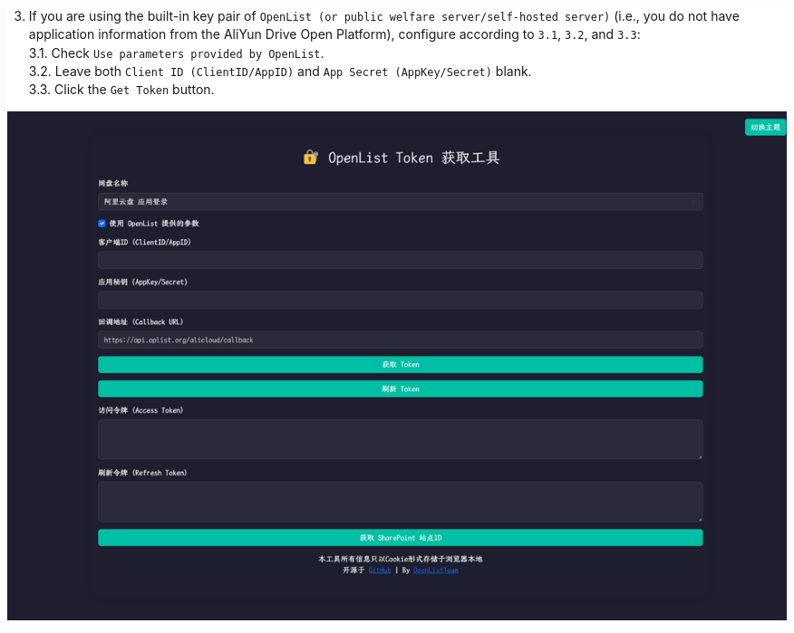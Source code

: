 3. If you are using the built-in key pair of `OpenList (or public welfare server/self-hosted server)` (i.e., you do not have application information from the AliYun Drive Open Platform), configure according to `3.1`, `3.2`, and `3.3`:  
   3.1. Check `Use parameters provided by OpenList`.  
   3.2. Leave both `Client ID (ClientID/AppID)` and `App Secret (AppKey/Secret)` blank.  
   3.3. Click the `Get Token` button.  

![aliyun-open-02-01-d](/img/drivers/aliyun/aliyun-open-02-01-d.png#dark)  